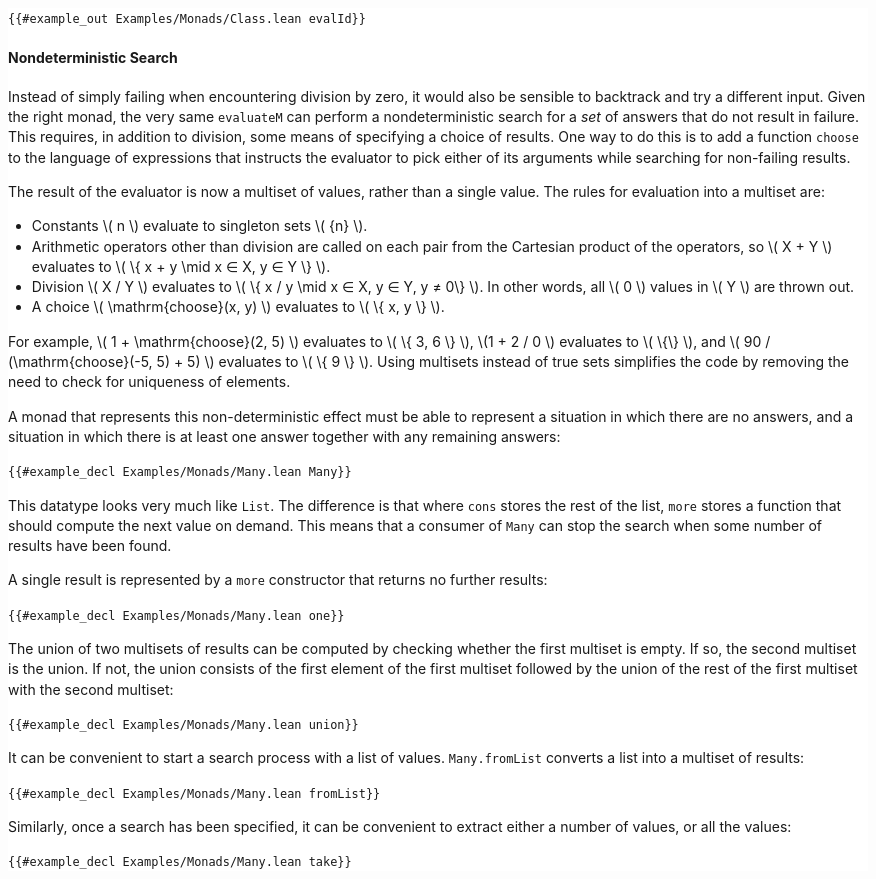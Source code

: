 ```output info
{{#example_out Examples/Monads/Class.lean evalId}}
```

#### Nondeterministic Search

Instead of simply failing when encountering division by zero, it would also be sensible to backtrack and try a different input.
Given the right monad, the very same `evaluateM` can perform a nondeterministic search for a _set_ of answers that do not result in failure.
This requires, in addition to division, some means of specifying a choice of results.
One way to do this is to add a function `choose` to the language of expressions that instructs the evaluator to pick either of its arguments while searching for non-failing results.

The result of the evaluator is now a multiset of values, rather than a single value.
The rules for evaluation into a multiset are:
 * Constants \\( n \\) evaluate to singleton sets \\( \{n\} \\).
 * Arithmetic operators other than division are called on each pair from the Cartesian product of the operators, so \\( X + Y \\) evaluates to \\( \\{ x + y \\mid x ∈ X, y ∈ Y \\} \\).
 * Division \\( X / Y \\) evaluates to \\( \\{ x / y \\mid x ∈ X, y ∈ Y, y ≠ 0\\} \\). In other words, all \\( 0 \\) values in \\( Y \\)  are thrown out.
 * A choice \\( \\mathrm{choose}(x, y) \\) evaluates to \\( \\{ x, y \\} \\).

For example, \\( 1 + \\mathrm{choose}(2, 5) \\) evaluates to \\( \\{ 3, 6 \\} \\), \\(1 + 2 / 0 \\) evaluates to \\( \\{\\} \\), and \\( 90 / (\\mathrm{choose}(-5, 5) + 5) \\) evaluates to \\( \\{ 9 \\} \\).
Using multisets instead of true sets simplifies the code by removing the need to check for uniqueness of elements.

A monad that represents this non-deterministic effect must be able to represent a situation in which there are no answers, and a situation in which there is at least one answer together with any remaining answers:
```lean
{{#example_decl Examples/Monads/Many.lean Many}}
```
This datatype looks very much like `List`.
The difference is that where `cons` stores the rest of the list, `more` stores a function that should compute the next value on demand.
This means that a consumer of `Many` can stop the search when some number of results have been found.

A single result is represented by a `more` constructor that returns no further results:
```lean
{{#example_decl Examples/Monads/Many.lean one}}
```
The union of two multisets of results can be computed by checking whether the first multiset is empty.
If so, the second multiset is the union.
If not, the union consists of the first element of the first multiset followed by the union of the rest of the first multiset with the second multiset:
```lean
{{#example_decl Examples/Monads/Many.lean union}}
```

It can be convenient to start a search process with a list of values.
`Many.fromList` converts a list into a multiset of results:
```lean
{{#example_decl Examples/Monads/Many.lean fromList}}
```
Similarly, once a search has been specified, it can be convenient to extract either a number of values, or all the values:
```lean
{{#example_decl Examples/Monads/Many.lean take}}
```

